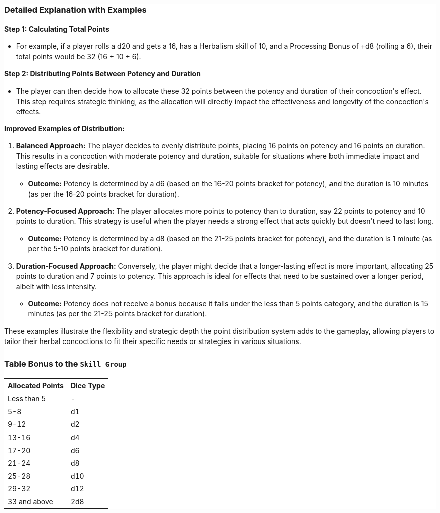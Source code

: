 ### Detailed Explanation with Examples

**Step 1: Calculating Total Points**
- For example, if a player rolls a d20 and gets a 16, has a Herbalism skill of 10, and a Processing Bonus of +d8 (rolling a 6), their total points would be 32 (16 + 10 + 6).

**Step 2: Distributing Points Between Potency and Duration**
- The player can then decide how to allocate these 32 points between the potency and duration of their concoction's effect. This step requires strategic thinking, as the allocation will directly impact the effectiveness and longevity of the concoction's effects.

**Improved Examples of Distribution:**

1. **Balanced Approach:** The player decides to evenly distribute points, placing 16 points on potency and 16 points on duration. This results in a concoction with moderate potency and duration, suitable for situations where both immediate impact and lasting effects are desirable.
   - **Outcome:** Potency is determined by a d6 (based on the 16-20 points bracket for potency), and the duration is 10 minutes (as per the 16-20 points bracket for duration).

2. **Potency-Focused Approach:** The player allocates more points to potency than to duration, say 22 points to potency and 10 points to duration. This strategy is useful when the player needs a strong effect that acts quickly but doesn't need to last long.
   - **Outcome:** Potency is determined by a d8 (based on the 21-25 points bracket for potency), and the duration is 1 minute (as per the 5-10 points bracket for duration).

3. **Duration-Focused Approach:** Conversely, the player might decide that a longer-lasting effect is more important, allocating 25 points to duration and 7 points to potency. This approach is ideal for effects that need to be sustained over a longer period, albeit with less intensity.
   - **Outcome:** Potency does not receive a bonus because it falls under the less than 5 points category, and the duration is 15 minutes (as per the 21-25 points bracket for duration).

These examples illustrate the flexibility and strategic depth the point distribution system adds to the gameplay, allowing players to tailor their herbal concoctions to fit their specific needs or strategies in various situations.


### Table Bonus to the `Skill Group`

| Allocated Points | Dice Type |
|------------------|-----------|
| Less than 5      | -         |
| 5-8              | d1        |
| 9-12             | d2        |
| 13-16            | d4        |
| 17-20            | d6        |
| 21-24            | d8        |
| 25-28            | d10       |
| 29-32            | d12       |
| 33 and above     | 2d8       |
